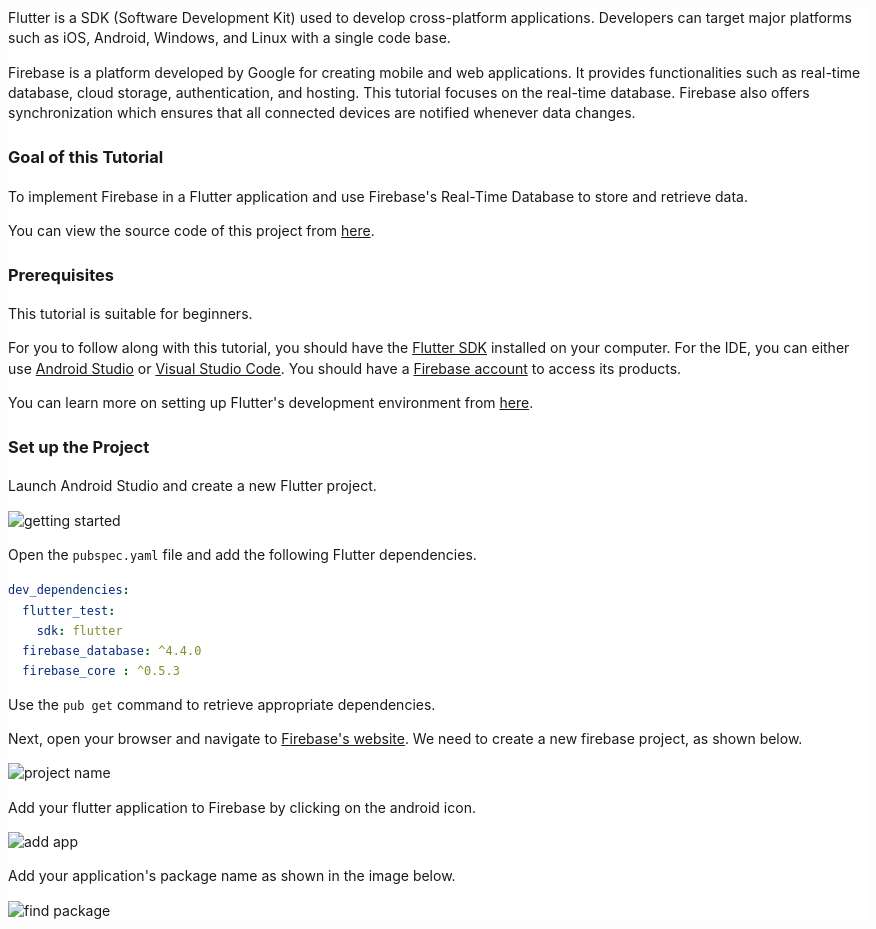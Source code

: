 Flutter is a SDK (Software Development Kit) used to develop cross-platform applications. Developers can target major platforms such as iOS, Android, Windows, and Linux with a single code base.

Firebase is a platform developed by Google for creating mobile and web applications. It provides functionalities such as real-time database, cloud storage, authentication, and hosting. This tutorial focuses on the real-time database. Firebase also offers synchronization which ensures that all connected devices are notified whenever data changes. 

### Goal of this Tutorial
To implement Firebase in a Flutter application and use Firebase's Real-Time Database to store and retrieve data.

You can view the source code of this project from [here](https://github.com/WanjaMIKE/flutterfirebaseexample).

### Prerequisites
This tutorial is suitable for beginners.

For you to follow along with this tutorial, you should have the [Flutter SDK](https://flutter.dev/docs/get-started/install) installed on your computer. For the IDE, you can either use [Android Studio](https://developer.android.com/studio) or [Visual Studio Code](https://code.visualstudio.com/download). You should have a [Firebase account](https://firebase.google.com/) to access its products.

You can learn more on setting up Flutter's development environment from [here](https://flutter.dev/docs/get-started/install/).

### Set up the Project
Launch Android Studio and create a new Flutter project.

![getting started](/engineering-educationimplementing-firebase-in-flutter/getting-started.png)

Open the `pubspec.yaml` file and add the following Flutter dependencies.

```yaml
dev_dependencies:
  flutter_test:
    sdk: flutter
  firebase_database: ^4.4.0
  firebase_core : ^0.5.3
```

Use the `pub get` command to retrieve appropriate dependencies.

Next, open your browser and navigate to [Firebase's website](https://firebase.google.com/). We need to create a new firebase project, as shown below.

![project name](/engineering-educationimplementing-firebase-in-flutter/project-name.png)

Add your flutter application to Firebase by clicking on the android icon.

![add app](/engineering-educationimplementing-firebase-in-flutter/add-app.png)

Add your application's package name as shown in the image below. 

![find package](/engineering-educationimplementing-firebase-in-flutter/find-package.png)
